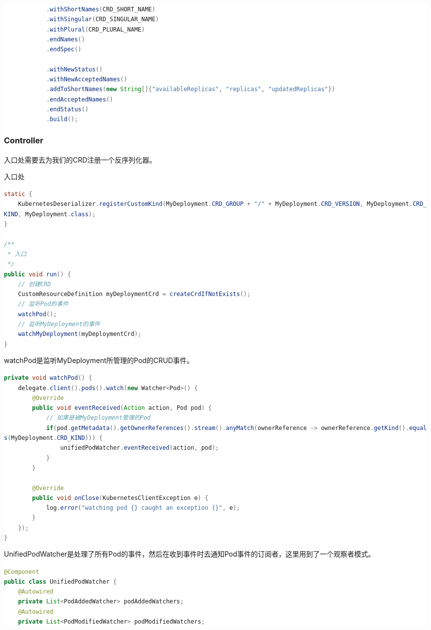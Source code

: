 ```java
            .withShortNames(CRD_SHORT_NAME)
            .withSingular(CRD_SINGULAR_NAME)
            .withPlural(CRD_PLURAL_NAME)
            .endNames()
            .endSpec()

            .withNewStatus()
            .withNewAcceptedNames()
            .addToShortNames(new String[]{"availableReplicas", "replicas", "updatedReplicas"})
            .endAcceptedNames()
            .endStatus()
            .build();
```
### Controller

入口处需要去为我们的CRD注册一个反序列化器。

入口处
```java
static {
    KubernetesDeserializer.registerCustomKind(MyDeployment.CRD_GROUP + "/" + MyDeployment.CRD_VERSION, MyDeployment.CRD_KIND, MyDeployment.class);
}

/**
 * 入口
 */
public void run() {
    // 创建CRD
    CustomResourceDefinition myDeploymentCrd = createCrdIfNotExists();
    // 监听Pod的事件
    watchPod();
    // 监听MyDeployment的事件
    watchMyDeployment(myDeploymentCrd);
}
```
watchPod是监听MyDeployment所管理的Pod的CRUD事件。
```java
private void watchPod() {
    delegate.client().pods().watch(new Watcher<Pod>() {
        @Override
        public void eventReceived(Action action, Pod pod) {
            // 如果是被MyDeployment管理的Pod
            if(pod.getMetadata().getOwnerReferences().stream().anyMatch(ownerReference -> ownerReference.getKind().equals(MyDeployment.CRD_KIND))) {
                unifiedPodWatcher.eventReceived(action, pod);
            }
        }

        @Override
        public void onClose(KubernetesClientException e) {
            log.error("watching pod {} caught an exception {}", e);
        }
    });
}
```
UnifiedPodWatcher是处理了所有Pod的事件，然后在收到事件时去通知Pod事件的订阅者，这里用到了一个观察者模式。
```java
@Component
public class UnifiedPodWatcher {
    @Autowired
    private List<PodAddedWatcher> podAddedWatchers;
    @Autowired
    private List<PodModifiedWatcher> podModifiedWatchers;
```